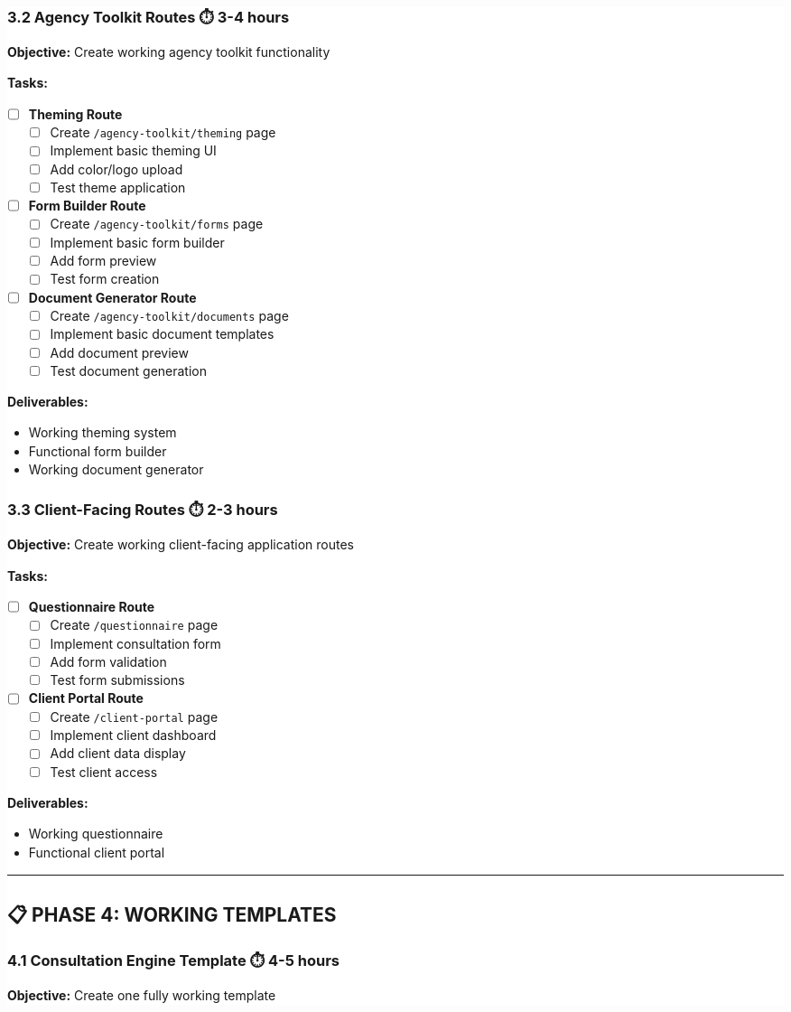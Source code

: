 ### **3.2 Agency Toolkit Routes** ⏱️ 3-4 hours
**Objective:** Create working agency toolkit functionality

**Tasks:**
- [ ] **Theming Route**
  - [ ] Create `/agency-toolkit/theming` page
  - [ ] Implement basic theming UI
  - [ ] Add color/logo upload
  - [ ] Test theme application

- [ ] **Form Builder Route**
  - [ ] Create `/agency-toolkit/forms` page
  - [ ] Implement basic form builder
  - [ ] Add form preview
  - [ ] Test form creation

- [ ] **Document Generator Route**
  - [ ] Create `/agency-toolkit/documents` page
  - [ ] Implement basic document templates
  - [ ] Add document preview
  - [ ] Test document generation

**Deliverables:**
- Working theming system
- Functional form builder
- Working document generator

### **3.3 Client-Facing Routes** ⏱️ 2-3 hours
**Objective:** Create working client-facing application routes

**Tasks:**
- [ ] **Questionnaire Route**
  - [ ] Create `/questionnaire` page
  - [ ] Implement consultation form
  - [ ] Add form validation
  - [ ] Test form submissions

- [ ] **Client Portal Route**
  - [ ] Create `/client-portal` page
  - [ ] Implement client dashboard
  - [ ] Add client data display
  - [ ] Test client access

**Deliverables:**
- Working questionnaire
- Functional client portal

---

## 📋 PHASE 4: WORKING TEMPLATES

### **4.1 Consultation Engine Template** ⏱️ 4-5 hours
**Objective:** Create one fully working template
